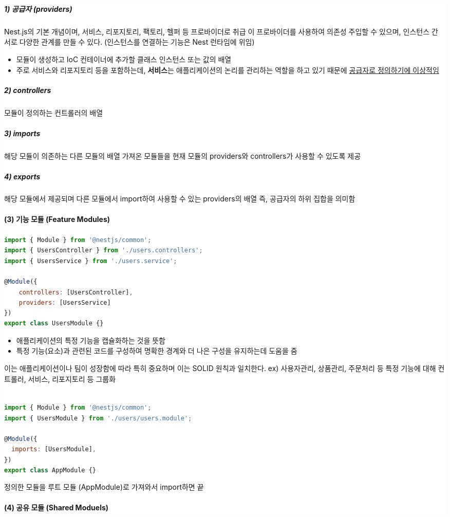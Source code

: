 ##### 1) 공급자 (providers)

Nest.js의 기본 개념이며, 서비스, 리포지토리, 팩토리, 헬퍼 등 프로바이더로 취급
이 프로바이더를 사용하여 의존성 주입할 수 있으며, 인스턴스 간 서로 다양한 관계를 만들 수 있다.
(인스턴스를 연결하는 기능은 Nest 런타임에 위임)

- 모듈이 생성하고 IoC 컨테이너에 추가할 클래스 인스턴스 또는 값의 배열
- 주로 서비스와 리포지토리 등을 포함하는데, **서비스**는 애플리케이션의 논리를 관리하는 역할을 하고 있기 때문에 <u>공급자로 정의하기에 이상적임</u>
##### 2) controllers

모듈이 정의하는 컨트롤러의 배열
##### 3) imports

해당 모듈이 의존하는 다른 모듈의 배열
가져온 모듈들을 현재 모듈의 providers와 controllers가 사용할 수 있도록 제공
##### 4) exports

해당 모듈에서 제공되며 다른 모듈에서 import하여 사용할 수 있는 providers의 배열 즉, 공급자의 하위 집합을 의미함

#### (3) 기능 모듈 (Feature Modules)

```javascript
import { Module } from '@nestjs/common';
import { UsersController } from './users.controllers';
import { UsersService } from './users.service';

@Module({
	controllers: [UsersController],
	providers: [UsersService]
})
export class UsersModule {}
```


- 애플리케이션의 특정 기능을 캡슐화하는 것을 뜻함
- 특정 기능(요소)과 관련된 코드를 구성하여 명확한 경계와 더 나은 구성을 유지하는데 도움을 줌

이는 애플리케이션이나 팀이 성장함에 따라 특히 중요하며 이는 SOLID 원칙과 일치한다.
ex) 사용자관리, 상품관리, 주문처리 등 특정 기능에 대해 컨트롤러, 서비스, 리포지토리 등 그룹화

```javascript

import { Module } from '@nestjs/common';
import { UsersModule } from './users/users.module';

@Module({
  imports: [UsersModule],
})
export class AppModule {}

```

정의한 모듈을 루트 모듈 (AppModule)로 가져와서 import하면 끝

#### (4) 공유 모듈 (Shared Moduels)
